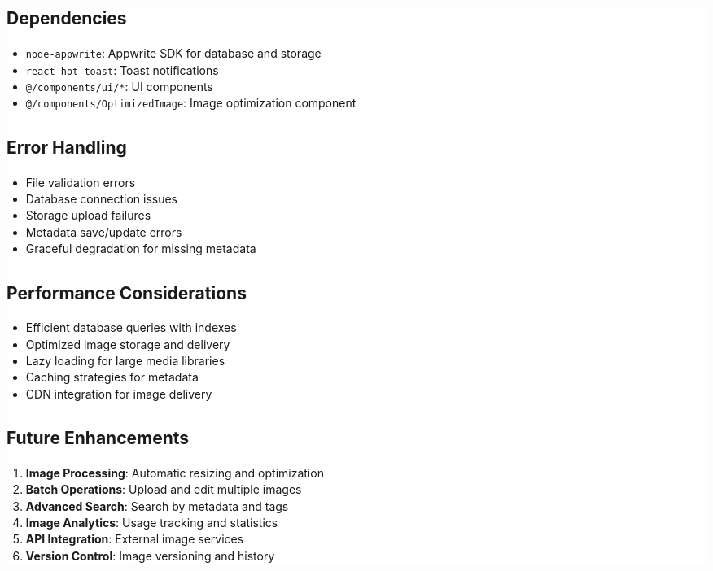 ## Dependencies

- `node-appwrite`: Appwrite SDK for database and storage
- `react-hot-toast`: Toast notifications
- `@/components/ui/*`: UI components
- `@/components/OptimizedImage`: Image optimization component

## Error Handling

- File validation errors
- Database connection issues
- Storage upload failures
- Metadata save/update errors
- Graceful degradation for missing metadata

## Performance Considerations

- Efficient database queries with indexes
- Optimized image storage and delivery
- Lazy loading for large media libraries
- Caching strategies for metadata
- CDN integration for image delivery

## Future Enhancements

1. **Image Processing**: Automatic resizing and optimization
2. **Batch Operations**: Upload and edit multiple images
3. **Advanced Search**: Search by metadata and tags
4. **Image Analytics**: Usage tracking and statistics
5. **API Integration**: External image services
6. **Version Control**: Image versioning and history 